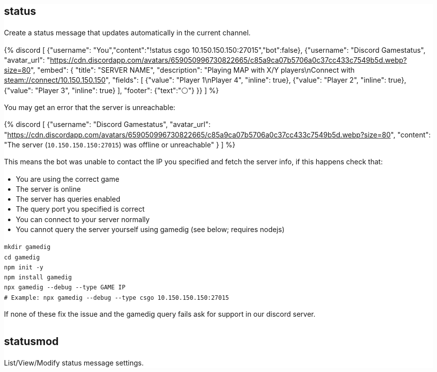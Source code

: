 
## status
Create a status message that updates automatically in the current channel.


{% discord [
  {"username": "You","content":"!status csgo 10.150.150.150:27015","bot":false},
  {"username": "Discord Gamestatus",
  "avatar_url": "https://cdn.discordapp.com/avatars/659050996730822665/c85a9ca07b5706a0c37cc433c7549b5d.webp?size=80",
  "embed": {
    "title": "SERVER NAME",
    "description": "Playing MAP with X/Y players\nConnect with [steam://connect/10.150.150.150](steam://connect/10.150.150.150)",
    "fields": [
      {"value": "Player 1\nPlayer 4", "inline": true},
      {"value": "Player 2", "inline": true},
      {"value": "Player 3", "inline": true}
    ],
    "footer": {"text":"⚪"}
  }}
] %}

You may get an error that the server is unreachable:

{% discord [
  {"username": "Discord Gamestatus",
  "avatar_url": "https://cdn.discordapp.com/avatars/659050996730822665/c85a9ca07b5706a0c37cc433c7549b5d.webp?size=80",
  "content": "The server (`10.150.150.150:27015`) was offline or unreachable"
  }
] %}

This means the bot was unable to contact the IP you specified and fetch the server info, if this
happens check that:
- You are using the correct game
- The server is online
- The server has queries enabled
- The query port you specified is correct
- You can connect to your server normally
- You cannot query the server yourself using gamedig (see below; requires nodejs)

```shell
mkdir gamedig
cd gamedig
npm init -y
npm install gamedig
npx gamedig --debug --type GAME IP
# Example: npx gamedig --debug --type csgo 10.150.150.150:27015
```

If none of these fix the issue and the gamedig query fails ask for support in our discord server.

## statusmod
List/View/Modify status message settings.
